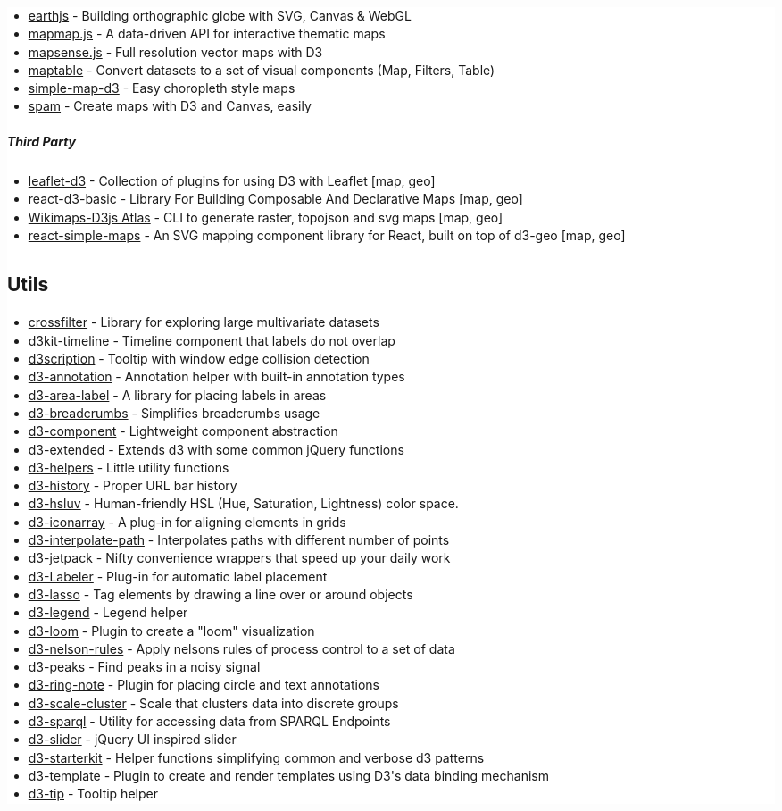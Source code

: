 - [earthjs](https://github.com/earthjs/earthjs) - Building orthographic globe with SVG, Canvas & WebGL
- [mapmap.js](https://github.com/floledermann/mapmap.js) - A data-driven API for interactive thematic maps
- [mapsense.js](https://github.com/mapsense/mapsense.js) - Full resolution vector maps with D3
- [maptable](https://github.com/Packet-Clearing-House/maptable) - Convert datasets to a set of visual components (Map, Filters, Table)
- [simple-map-d3](https://github.com/MinnPost/simple-map-d3) - Easy choropleth style maps
- [spam](https://github.com/newsappsio/spam) - Create maps with D3 and Canvas, easily

##### Third Party

- [leaflet-d3](https://github.com/Asymmetrik/leaflet-d3) - Collection of plugins for using D3 with Leaflet [map, geo]
- [react-d3-basic](https://github.com/react-d3/react-d3-basic) - Library For Building Composable And Declarative Maps [map, geo]
- [Wikimaps-D3js Atlas](https://github.com/WikimapsAtlas/WikimapsAtlas-generator) - CLI to generate raster, topojson and svg maps [map, geo]
- [react-simple-maps](https://github.com/zcreativelabs/react-simple-maps) - An SVG mapping component library for React, built on top of d3-geo [map, geo]

## Utils

- [crossfilter](https://github.com/crossfilter/crossfilter) - Library for exploring large multivariate datasets
- [d3kit-timeline](https://github.com/kristw/d3kit-timeline) - Timeline component that labels do not overlap
- [d3scription](https://github.com/GlobalWebIndex/d3scription) - Tooltip with window edge collision detection
- [d3-annotation](https://github.com/susielu/d3-annotation) - Annotation helper with built-in annotation types
- [d3-area-label](https://github.com/curran/d3-area-label) - A library for placing labels in areas
- [d3-breadcrumbs](https://github.com/bumbeishvili/d3-breadcrumbs) - Simplifies breadcrumbs usage
- [d3-component](https://github.com/curran/d3-component) - Lightweight component abstraction
- [d3-extended](https://github.com/wbkd/d3-extended) - Extends d3 with some common jQuery functions
- [d3-helpers](https://github.com/bahmutov/d3-helpers) - Little utility functions
- [d3-history](https://github.com/vijithassar/d3-history) - Proper URL bar history
- [d3-hsluv](https://github.com/petulla/d3-hsluv) - Human-friendly HSL (Hue, Saturation, Lightness) color space.
- [d3-iconarray](https://github.com/tomgp/d3-iconarray) - A plug-in for aligning elements in grids
- [d3-interpolate-path](https://github.com/pbeshai/d3-interpolate-path) - Interpolates paths with different number of points
- [d3-jetpack](https://github.com/gka/d3-jetpack) - Nifty convenience wrappers that speed up your daily work
- [d3-Labeler](https://github.com/tinker10/D3-Labeler) - Plug-in for automatic label placement
- [d3-lasso](https://github.com/skokenes/d3-lasso) - Tag elements by drawing a line over or around objects
- [d3-legend](https://github.com/susielu/d3-legend) - Legend helper
- [d3-loom](https://github.com/nbremer/d3-loom) - Plugin to create a "loom" visualization
- [d3-nelson-rules](https://github.com/53seven/d3-nelson-rules) - Apply nelsons rules of process control to a set of data
- [d3-peaks](https://github.com/efekarakus/d3-peaks) - Find peaks in a noisy signal
- [d3-ring-note](https://github.com/armollica/d3-ring-note) - Plugin for placing circle and text annotations
- [d3-scale-cluster](https://github.com/schnerd/d3-scale-cluster) - Scale that clusters data into discrete groups
- [d3-sparql](https://github.com/zazuko/d3-sparql) - Utility for accessing data from SPARQL Endpoints
- [d3-slider](https://github.com/MasterMaps/d3-slider) - jQuery UI inspired slider
- [d3-starterkit](https://github.com/1wheel/d3-starterkit) - Helper functions simplifying common and verbose d3 patterns
- [d3-template](https://github.com/ErikOnBike/d3-template) - Plugin to create and render templates using D3's data binding mechanism
- [d3-tip](https://github.com/Caged/d3-tip) - Tooltip helper